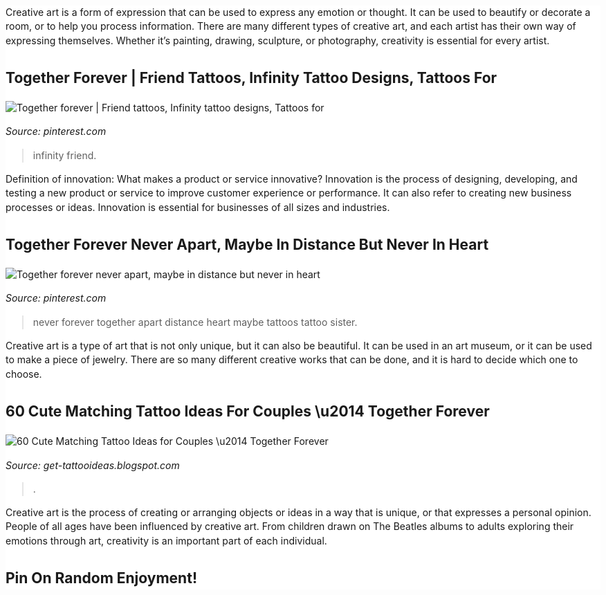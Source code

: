 	

Creative art is a form of expression that can be used to express any emotion or thought. It can be used to beautify or decorate a room, or to help you process information. There are many different types of creative art, and each artist has their own way of expressing themselves. Whether it’s painting, drawing, sculpture, or photography, creativity is essential for every artist.

    
## Together Forever | Friend Tattoos, Infinity Tattoo Designs, Tattoos For

<img loading=lazy src="https://i.pinimg.com/originals/f6/1b/aa/f61baa30de70d947102b70e9d5dc8851.jpg" onerror="this.onerror=null;this.src='https://tse1.mm.bing.net/th?id=OIP.4BAaLhq0DFbnmW4RU5H0FgHaHa&amp;pid=15.1';" alt="Together forever | Friend tattoos, Infinity tattoo designs, Tattoos for">

_Source: pinterest.com_

>infinity friend. 

	

Definition of innovation: What makes a product or service innovative?
Innovation is the process of designing, developing, and testing a new product or service to improve customer experience or performance. It can also refer to creating new business processes or ideas. Innovation is essential for businesses of all sizes and industries.

    
## Together Forever Never Apart, Maybe In Distance But Never In Heart

<img loading=lazy src="https://i.pinimg.com/originals/95/4a/b2/954ab252b853066a6e55393a5995e27b.jpg" onerror="this.onerror=null;this.src='https://tse4.mm.bing.net/th?id=OIP.8eMLW0TfYd9LzVK3Yob72wHaEP&amp;pid=15.1';" alt="Together forever never apart, maybe in distance but never in heart">

_Source: pinterest.com_

>never forever together apart distance heart maybe tattoos tattoo sister. 

	

Creative art is a type of art that is not only unique, but it can also be beautiful. It can be used in an art museum, or it can be used to make a piece of jewelry. There are so many different creative works that can be done, and it is hard to decide which one to choose.

    
## 60 Cute Matching Tattoo Ideas For Couples \u2014 Together Forever

<img loading=lazy src="https://lh6.googleusercontent.com/proxy/wA73HqL8yIzIr602hTz0TLTcd9KXkN7TaE_CqiLmo9Hq6gduKyVeiVQfVf-zQkaD6ulHe_NpZRRmQfWPvszJuNdibGwYFlqpZqYdKb0ekv9hD6xXJWyvAff6ZJn-80LzLKgqF2uUtsLcqaJceWwOIugprQ=w1200-h630-p-k-no-nu" onerror="this.onerror=null;this.src='https://tse1.mm.bing.net/th?id=OIP.n4XhINMhDn3x-krPyzPWBAHaHL&amp;pid=15.1';" alt="60 Cute Matching Tattoo Ideas for Couples \u2014 Together Forever">

_Source: get-tattooideas.blogspot.com_

>. 

	

Creative art is the process of creating or arranging objects or ideas in a way that is unique, or that expresses a personal opinion. People of all ages have been influenced by creative art. From children drawn on The Beatles albums to adults exploring their emotions through art, creativity is an important part of each individual.

    
## Pin On Random Enjoyment!
